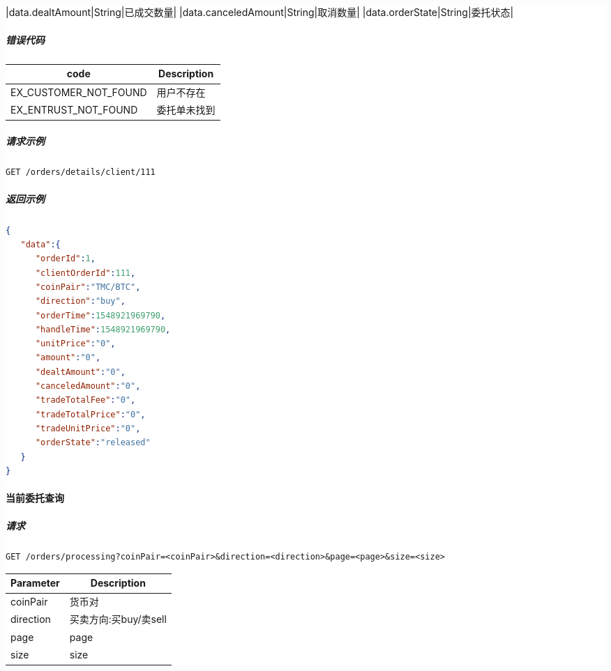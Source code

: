 |data.dealtAmount|String|已成交数量|
|data.canceledAmount|String|取消数量|
|data.orderState|String|委托状态|

##### 错误代码
| code | Description |
|--- |--- |
| EX_CUSTOMER_NOT_FOUND|用户不存在|
| EX_ENTRUST_NOT_FOUND|委托单未找到|


##### 请求示例
```
GET /orders/details/client/111
```
##### 返回示例
```JSON
{  
   "data":{  
      "orderId":1,
      "clientOrderId":111,
      "coinPair":"TMC/BTC",
      "direction":"buy",
      "orderTime":1548921969790,
      "handleTime":1548921969790,
      "unitPrice":"0",
      "amount":"0",
      "dealtAmount":"0",
      "canceledAmount":"0",
      "tradeTotalFee":"0",
      "tradeTotalPrice":"0",
      "tradeUnitPrice":"0",
      "orderState":"released"
   }
}
```



#### 当前委托查询
##### 请求

```
GET /orders/processing?coinPair=<coinPair>&direction=<direction>&page=<page>&size=<size>
```

|Parameter|Description|
|--- |--- |
|coinPair|货币对|
|direction|买卖方向:买buy/卖sell|
|page|page|
|size|size|
